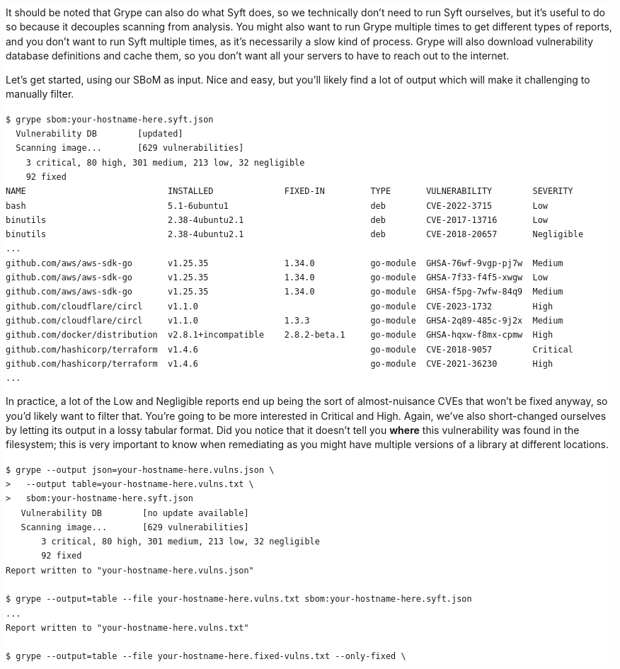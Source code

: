 It should be noted that Grype can also do what Syft does, so we technically don’t need to run Syft ourselves, but it’s useful to do so because it decouples scanning from analysis. You might also want to run Grype multiple times to get different types of reports, and you don’t want to run Syft multiple times, as it’s necessarily a slow kind of process. Grype will also download vulnerability database definitions and cache them, so you don’t want all your servers to have to reach out to the internet.

Let’s get started, using our SBoM as input. Nice and easy, but you’ll likely find a lot of output which will make it challenging to manually filter.

```bashsession
$ grype sbom:your-hostname-here.syft.json
  Vulnerability DB        [updated]
  Scanning image...       [629 vulnerabilities]
    3 critical, 80 high, 301 medium, 213 low, 32 negligible
    92 fixed
NAME                            INSTALLED              FIXED-IN         TYPE       VULNERABILITY        SEVERITY
bash                            5.1-6ubuntu1                            deb        CVE-2022-3715        Low
binutils                        2.38-4ubuntu2.1                         deb        CVE-2017-13716       Low
binutils                        2.38-4ubuntu2.1                         deb        CVE-2018-20657       Negligible
...
github.com/aws/aws-sdk-go       v1.25.35               1.34.0           go-module  GHSA-76wf-9vgp-pj7w  Medium
github.com/aws/aws-sdk-go       v1.25.35               1.34.0           go-module  GHSA-7f33-f4f5-xwgw  Low
github.com/aws/aws-sdk-go       v1.25.35               1.34.0           go-module  GHSA-f5pg-7wfw-84q9  Medium
github.com/cloudflare/circl     v1.1.0                                  go-module  CVE-2023-1732        High
github.com/cloudflare/circl     v1.1.0                 1.3.3            go-module  GHSA-2q89-485c-9j2x  Medium
github.com/docker/distribution  v2.8.1+incompatible    2.8.2-beta.1     go-module  GHSA-hqxw-f8mx-cpmw  High
github.com/hashicorp/terraform  v1.4.6                                  go-module  CVE-2018-9057        Critical
github.com/hashicorp/terraform  v1.4.6                                  go-module  CVE-2021-36230       High
...
```

In practice, a lot of the Low and Negligible reports end up being the sort of almost-nuisance CVEs that won’t be fixed anyway, so you’d likely want to filter that. You’re going to be more interested in Critical and High. Again, we’ve also short-changed ourselves by letting its output in a lossy tabular format. Did you notice that it doesn’t tell you **where** this vulnerability was found in the filesystem; this is very important to know when remediating as you might have multiple versions of a library at different locations.

```bashsession
$ grype --output json=your-hostname-here.vulns.json \
>   --output table=your-hostname-here.vulns.txt \
>   sbom:your-hostname-here.syft.json
   Vulnerability DB        [no update available]
   Scanning image...       [629 vulnerabilities]
       3 critical, 80 high, 301 medium, 213 low, 32 negligible
       92 fixed
Report written to "your-hostname-here.vulns.json"

$ grype --output=table --file your-hostname-here.vulns.txt sbom:your-hostname-here.syft.json
...
Report written to "your-hostname-here.vulns.txt"

$ grype --output=table --file your-hostname-here.fixed-vulns.txt --only-fixed \
```
